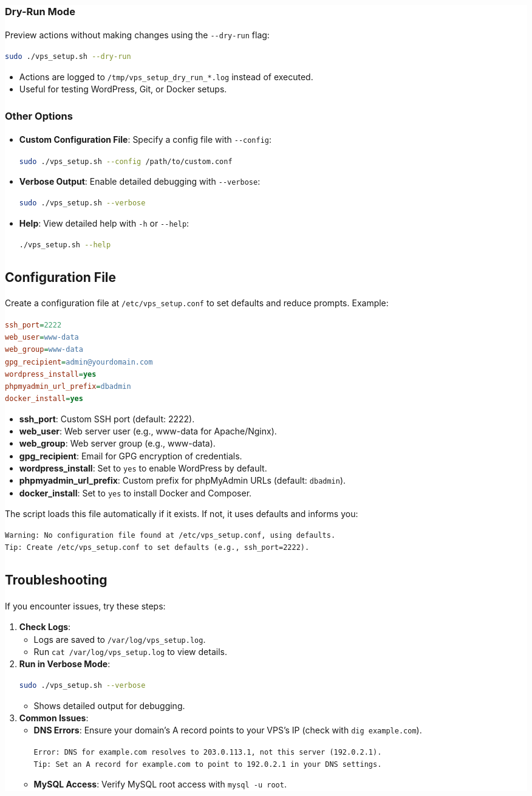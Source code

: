 ### Dry-Run Mode
Preview actions without making changes using the `--dry-run` flag:
```bash
sudo ./vps_setup.sh --dry-run
```
- Actions are logged to `/tmp/vps_setup_dry_run_*.log` instead of executed.
- Useful for testing WordPress, Git, or Docker setups.

### Other Options
- **Custom Configuration File**: Specify a config file with `--config`:
  ```bash
  sudo ./vps_setup.sh --config /path/to/custom.conf
  ```
- **Verbose Output**: Enable detailed debugging with `--verbose`:
  ```bash
  sudo ./vps_setup.sh --verbose
  ```
- **Help**: View detailed help with `-h` or `--help`:
  ```bash
  ./vps_setup.sh --help
  ```

## Configuration File
Create a configuration file at `/etc/vps_setup.conf` to set defaults and reduce prompts. Example:
```ini
ssh_port=2222
web_user=www-data
web_group=www-data
gpg_recipient=admin@yourdomain.com
wordpress_install=yes
phpmyadmin_url_prefix=dbadmin
docker_install=yes
```
- **ssh_port**: Custom SSH port (default: 2222).
- **web_user**: Web server user (e.g., www-data for Apache/Nginx).
- **web_group**: Web server group (e.g., www-data).
- **gpg_recipient**: Email for GPG encryption of credentials.
- **wordpress_install**: Set to `yes` to enable WordPress by default.
- **phpmyadmin_url_prefix**: Custom prefix for phpMyAdmin URLs (default: `dbadmin`).
- **docker_install**: Set to `yes` to install Docker and Composer.

The script loads this file automatically if it exists. If not, it uses defaults and informs you:
```
Warning: No configuration file found at /etc/vps_setup.conf, using defaults.
Tip: Create /etc/vps_setup.conf to set defaults (e.g., ssh_port=2222).
```

## Troubleshooting
If you encounter issues, try these steps:
1. **Check Logs**:
   - Logs are saved to `/var/log/vps_setup.log`.
   - Run `cat /var/log/vps_setup.log` to view details.
2. **Run in Verbose Mode**:
   ```bash
   sudo ./vps_setup.sh --verbose
   ```
   - Shows detailed output for debugging.
3. **Common Issues**:
   - **DNS Errors**: Ensure your domain’s A record points to your VPS’s IP (check with `dig example.com`).
     ```
     Error: DNS for example.com resolves to 203.0.113.1, not this server (192.0.2.1).
     Tip: Set an A record for example.com to point to 192.0.2.1 in your DNS settings.
     ```
   - **MySQL Access**: Verify MySQL root access with `mysql -u root`.